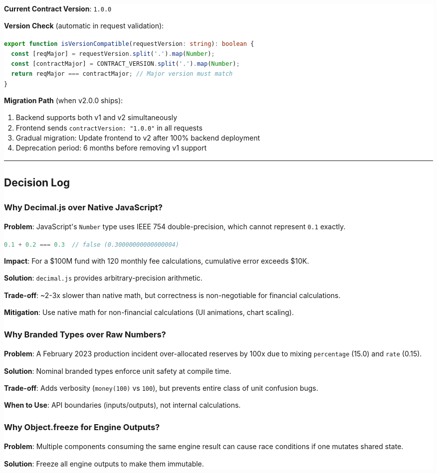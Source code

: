**Current Contract Version**: `1.0.0`

**Version Check** (automatic in request validation):
```typescript
export function isVersionCompatible(requestVersion: string): boolean {
  const [reqMajor] = requestVersion.split('.').map(Number);
  const [contractMajor] = CONTRACT_VERSION.split('.').map(Number);
  return reqMajor === contractMajor; // Major version must match
}
```

**Migration Path** (when v2.0.0 ships):
1. Backend supports both v1 and v2 simultaneously
2. Frontend sends `contractVersion: "1.0.0"` in all requests
3. Gradual migration: Update frontend to v2 after 100% backend deployment
4. Deprecation period: 6 months before removing v1 support

---

## Decision Log

### Why Decimal.js over Native JavaScript?

**Problem**: JavaScript's `Number` type uses IEEE 754 double-precision, which cannot represent `0.1` exactly.

```javascript
0.1 + 0.2 === 0.3  // false (0.30000000000000004)
```

**Impact**: For a $100M fund with 120 monthly fee calculations, cumulative error exceeds $10K.

**Solution**: `decimal.js` provides arbitrary-precision arithmetic.

**Trade-off**: ~2-3x slower than native math, but correctness is non-negotiable for financial calculations.

**Mitigation**: Use native math for non-financial calculations (UI animations, chart scaling).

### Why Branded Types over Raw Numbers?

**Problem**: A February 2023 production incident over-allocated reserves by 100x due to mixing `percentage` (15.0) and `rate` (0.15).

**Solution**: Nominal branded types enforce unit safety at compile time.

**Trade-off**: Adds verbosity (`money(100)` vs `100`), but prevents entire class of unit confusion bugs.

**When to Use**: API boundaries (inputs/outputs), not internal calculations.

### Why Object.freeze for Engine Outputs?

**Problem**: Multiple components consuming the same engine result can cause race conditions if one mutates shared state.

**Solution**: Freeze all engine outputs to make them immutable.
